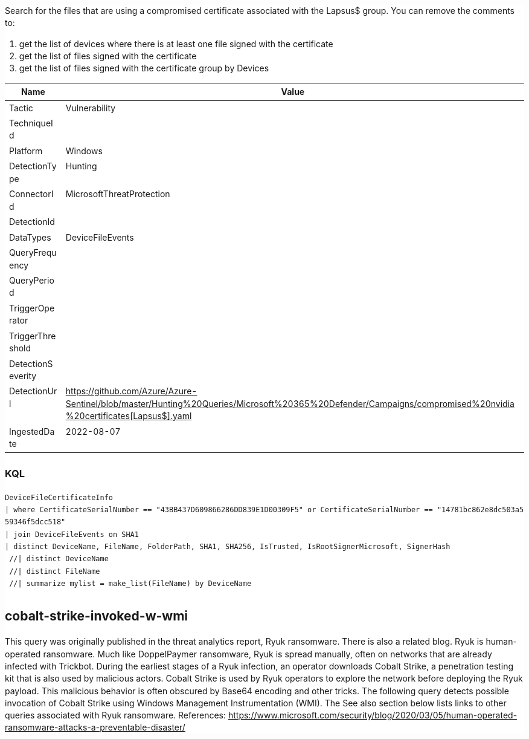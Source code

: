Search for the files that are using a compromised certificate associated with the Lapsus$ group.
You can remove the comments to:
1. get the list of devices where there is at least one file signed with the certificate
2. get the list of files signed with the certificate
3. get the list of files signed with the certificate group by Devices

|Name | Value |
| --- | --- |
|Tactic | Vulnerability|
|TechniqueId | |
|Platform | Windows|
|DetectionType | Hunting |
|ConnectorId | MicrosoftThreatProtection |
|DetectionId |  |
|DataTypes | DeviceFileEvents |
|QueryFrequency |  |
|QueryPeriod |  |
|TriggerOperator |  |
|TriggerThreshold |  |
|DetectionSeverity |  |
|DetectionUrl | https://github.com/Azure/Azure-Sentinel/blob/master/Hunting%20Queries/Microsoft%20365%20Defender/Campaigns/compromised%20nvidia%20certificates[Lapsus$].yaml |
|IngestedDate | 2022-08-07 |

### KQL
```kql
DeviceFileCertificateInfo
| where CertificateSerialNumber == "43BB437D609866286DD839E1D00309F5" or CertificateSerialNumber == "14781bc862e8dc503a559346f5dcc518"
| join DeviceFileEvents on SHA1
| distinct DeviceName, FileName, FolderPath, SHA1, SHA256, IsTrusted, IsRootSignerMicrosoft, SignerHash
 //| distinct DeviceName
 //| distinct FileName
 //| summarize mylist = make_list(FileName) by DeviceName

```

## cobalt-strike-invoked-w-wmi

This query was originally published in the threat analytics report, Ryuk ransomware. There is also a related blog.
Ryuk is human-operated ransomware. Much like DoppelPaymer ransomware, Ryuk is spread manually, often on networks that are already infected with Trickbot.
During the earliest stages of a Ryuk infection, an operator downloads Cobalt Strike, a penetration testing kit that is also used by malicious actors. Cobalt Strike is used by Ryuk operators to explore the network before deploying the Ryuk payload. This malicious behavior is often obscured by Base64 encoding and other tricks.
The following query detects possible invocation of Cobalt Strike using Windows Management Instrumentation (WMI).
The See also section below lists links to other queries associated with Ryuk ransomware.
References:
https://www.microsoft.com/security/blog/2020/03/05/human-operated-ransomware-attacks-a-preventable-disaster/
